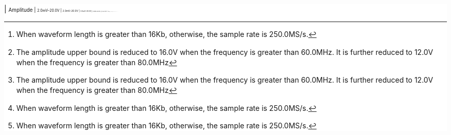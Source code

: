 | <span style="font-size:0.7em;">Amplitude   | <span style="font-size:0.7em;">2.0mV–20.0V       | <span style="font-size:0.7em;">2.0mV–20.0V       | <span style="font-size:0.7em;">2.0mV–20.0V    | <span style="font-size:0.7em;">2.0mV–20.0V                                | <span style="font-size:0.7em;">2.0mV–20.0V    |
| <span style="font-size:0.7em;">Offset      | <span style="font-size:0.7em;">-10.0V–10.0V      | <span style="font-size:0.7em;">-10.0V–10.0V      | <span style="font-size:0.7em;">-10.0V–10.0V   | <span style="font-size:0.7em;">-10.0V–10.0V                               | <span style="font-size:0.7em;">-10.0V–10.0V   |
| <span style="font-size:0.7em;">Sample Rate |                                                  |                                                  |                                               |                                                                           | <span style="font-size:0.7em;">250.0MS/s      |
| **3105x:**                                 |                                                  |                                                  |                                               |                                                                           |                                               |
| <span style="font-size:0.7em;">Frequency   | <span style="font-size:0.7em;">1.0µHz–50.0MHz    | <span style="font-size:0.7em;">1.0µHz–40.0MHz    | <span style="font-size:0.7em;">1.0mHz–40.0MHz | <span style="font-size:0.7em;">1.0µHz–0.8MHz                              | <span style="font-size:0.7em;">1.0mHz–25.0MHz |
| <span style="font-size:0.7em;">Amplitude   | <span style="font-size:0.7em;">2.0mV–20.0V       | <span style="font-size:0.7em;">2.0mV–20.0V       | <span style="font-size:0.7em;">2.0mV–20.0V    | <span style="font-size:0.7em;">2.0Vm–20.0V                                | <span style="font-size:0.7em;">2.0mV–20.0V    |
| <span style="font-size:0.7em;">Offset      | <span style="font-size:0.7em;">-10.0V–10.0V      | <span style="font-size:0.7em;">-10.0V–10.0V      | <span style="font-size:0.7em;">-10.0V–10.0V   | <span style="font-size:0.7em;">-10.0V–10.0V                               | <span style="font-size:0.7em;">-10.0V–10.0V   |
| <span style="font-size:0.7em;">Sample Rate |                                                  |                                                  |                                               |                                                                           | <span style="font-size:0.7em;">1.0GS/s[^TOA]  |
| **3110x:**                                 |                                                  |                                                  |                                               |                                                                           |                                               |
| <span style="font-size:0.7em;">Frequency   | <span style="font-size:0.7em;">1.0µHz–0.1GHz     | <span style="font-size:0.7em;">1.0µHz–80.0MHz    | <span style="font-size:0.7em;">1.0mHz–50.0MHz | <span style="font-size:0.7em;">1.0µHz–1.0MHz                              | <span style="font-size:0.7em;">1.0mHz–50.0MHz |
| <span style="font-size:0.7em;">Amplitude   | <span style="font-size:0.7em;">2.0mV–20.0V[^TOB] | <span style="font-size:0.7em;">2.0mV–20.0V[^TOB] | <span style="font-size:0.7em;">2.0mV–20.0V    | <span style="font-size:0.7em;">2.0Vm–20.0V                                | <span style="font-size:0.7em;">2.0mV–20.0V    |
| <span style="font-size:0.7em;">Offset      | <span style="font-size:0.7em;">-10.0V–10.0V      | <span style="font-size:0.7em;">-10.0V–10.0V      | <span style="font-size:0.7em;">-10.0V–10.0V   | <span style="font-size:0.7em;">-10.0V–10.0V                               | <span style="font-size:0.7em;">-10.0V–10.0V   |
| <span style="font-size:0.7em;">Sample Rate |                                                  |                                                  |                                               |                                                                           | <span style="font-size:0.7em;">1.0GS/s[^TOA]  |
| **3115x:**                                 |                                                  |                                                  |                                               |                                                                           |                                               |
| <span style="font-size:0.7em;">Frequency   | <span style="font-size:0.7em;">1.0µHz–0.15GHz    | <span style="font-size:0.7em;">1.0µHz–0.12G      | <span style="font-size:0.7em;">1mHz–0.1GHz    | <span style="font-size:0.7em;">1.0µHz–1.5MHz                              | <span style="font-size:0.7em;">1.0mHz–75.0MHz |
| <span style="font-size:0.7em;">Amplitude   | <span style="font-size:0.7em;">2.0mV–10.0V       | <span style="font-size:0.7em;">2.0mV–10.0V       | <span style="font-size:0.7em;">2mV–10V        | <span style="font-size:0.7em;">2.0Vm–10.0V                                | <span style="font-size:0.7em;">2.0mV–10.0V    |
| <span style="font-size:0.7em;">Offset      | <span style="font-size:0.7em;">-5.0V–5.0V        | <span style="font-size:0.7em;">-5.0V–5.0V        | <span style="font-size:0.7em;">-5V–5V         | <span style="font-size:0.7em;">-5.0V–5.0V                                 | <span style="font-size:0.7em;">-5.0V–5.0V     |
| <span style="font-size:0.7em;">Sample Rate |                                                  |                                                  |                                               |                                                                           | <span style="font-size:0.7em;">2.0GS/s[^TOA]  |

[^TA]: AFG302xB has its upper bound for frequency halved for these functions.
[^TB]: The amplitude upper bound is reduced to 16.0V when the frequency is greater than 100.0MHz.
[^TC]: The amplitude upper bound is reduced to 8.0V when the frequency is greater than 200.0MHz.
[^TOA]: When waveform length is greater than 16Kb, otherwise, the sample rate is 250.0MS/s.
[^TOB]: The amplitude upper bound is reduced to 16.0V when the frequency is greater than 60.0MHz. It is further reduced to 12.0V when the frequency is greater than 80.0MHz
[^TOC]: The amplitude upper bound is reduced to 8.0V when the frequency is greater than 200.0MHz.
[^SA]: Sample rates higher than 10GS/S(12GS/s for B/C) can only be done through Interleave.
[^SZA]: Although the MDC4500-4B allows for greater than 1.0V amplitude, there is a drop in accuracy.